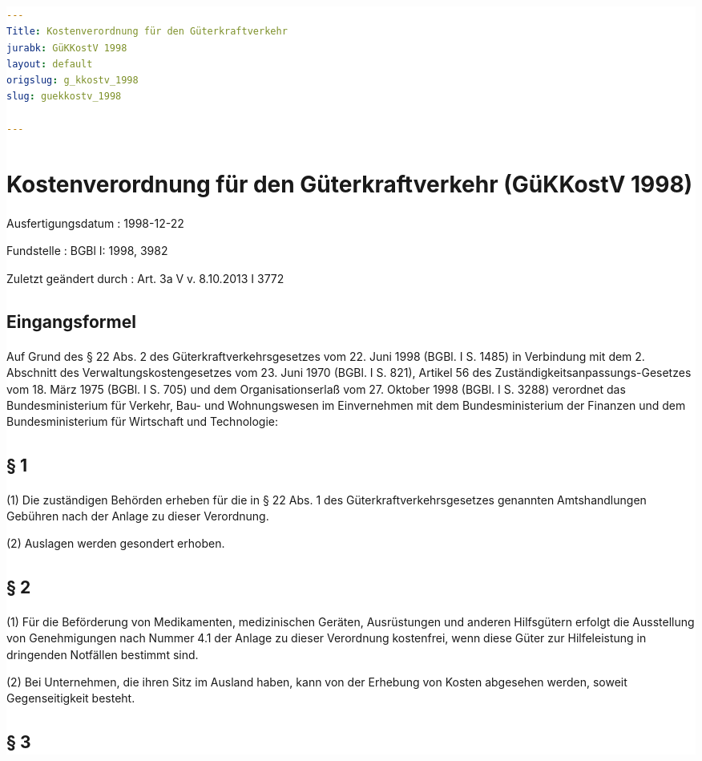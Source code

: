 ```yaml
---
Title: Kostenverordnung für den Güterkraftverkehr
jurabk: GüKKostV 1998
layout: default
origslug: g_kkostv_1998
slug: guekkostv_1998

---
```


# Kostenverordnung für den Güterkraftverkehr (GüKKostV 1998)

Ausfertigungsdatum
:   1998-12-22

Fundstelle
:   BGBl I: 1998, 3982

Zuletzt geändert durch
:   Art. 3a V v. 8.10.2013 I 3772


## Eingangsformel

Auf Grund des § 22 Abs. 2 des Güterkraftverkehrsgesetzes vom 22. Juni 1998 (BGBl. I S. 1485) in Verbindung mit dem 2. Abschnitt des Verwaltungskostengesetzes vom 23. Juni 1970 (BGBl. I S. 821), Artikel 56 des Zuständigkeitsanpassungs-Gesetzes vom 18. März 1975 (BGBl. I S. 705) und dem Organisationserlaß vom 27. Oktober 1998 (BGBl. I S. 3288) verordnet das Bundesministerium für Verkehr, Bau- und Wohnungswesen im Einvernehmen mit dem Bundesministerium der Finanzen und dem Bundesministerium für Wirtschaft und Technologie:


## § 1

(1) Die zuständigen Behörden erheben für die in § 22 Abs. 1 des Güterkraftverkehrsgesetzes genannten Amtshandlungen Gebühren nach der Anlage zu dieser Verordnung.

(2) Auslagen werden gesondert erhoben.


## § 2

(1) Für die Beförderung von Medikamenten, medizinischen Geräten, Ausrüstungen und anderen Hilfsgütern erfolgt die Ausstellung von Genehmigungen nach Nummer 4.1 der Anlage zu dieser Verordnung kostenfrei, wenn diese Güter zur Hilfeleistung in dringenden Notfällen bestimmt sind.

(2) Bei Unternehmen, die ihren Sitz im Ausland haben, kann von der Erhebung von Kosten abgesehen werden, soweit Gegenseitigkeit besteht.


## § 3
